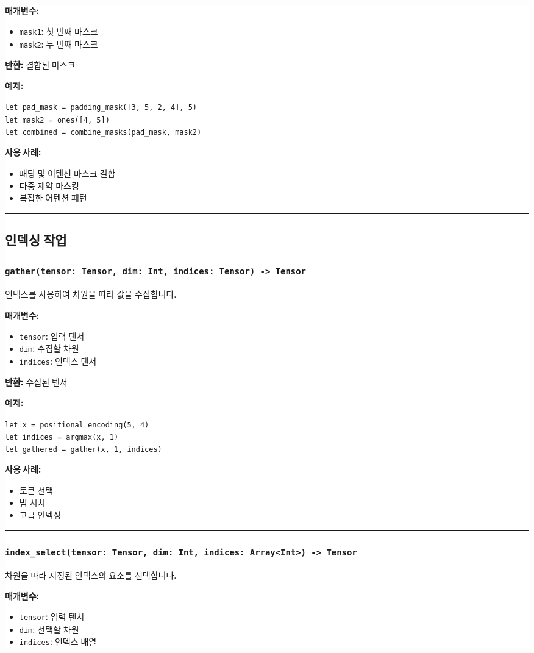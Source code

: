 **매개변수:**
- `mask1`: 첫 번째 마스크
- `mask2`: 두 번째 마스크

**반환:** 결합된 마스크

**예제:**
```tensorlogic
let pad_mask = padding_mask([3, 5, 2, 4], 5)
let mask2 = ones([4, 5])
let combined = combine_masks(pad_mask, mask2)
```

**사용 사례:**
- 패딩 및 어텐션 마스크 결합
- 다중 제약 마스킹
- 복잡한 어텐션 패턴

---

## 인덱싱 작업

### `gather(tensor: Tensor, dim: Int, indices: Tensor) -> Tensor`

인덱스를 사용하여 차원을 따라 값을 수집합니다.

**매개변수:**
- `tensor`: 입력 텐서
- `dim`: 수집할 차원
- `indices`: 인덱스 텐서

**반환:** 수집된 텐서

**예제:**
```tensorlogic
let x = positional_encoding(5, 4)
let indices = argmax(x, 1)
let gathered = gather(x, 1, indices)
```

**사용 사례:**
- 토큰 선택
- 빔 서치
- 고급 인덱싱

---

### `index_select(tensor: Tensor, dim: Int, indices: Array<Int>) -> Tensor`

차원을 따라 지정된 인덱스의 요소를 선택합니다.

**매개변수:**
- `tensor`: 입력 텐서
- `dim`: 선택할 차원
- `indices`: 인덱스 배열
